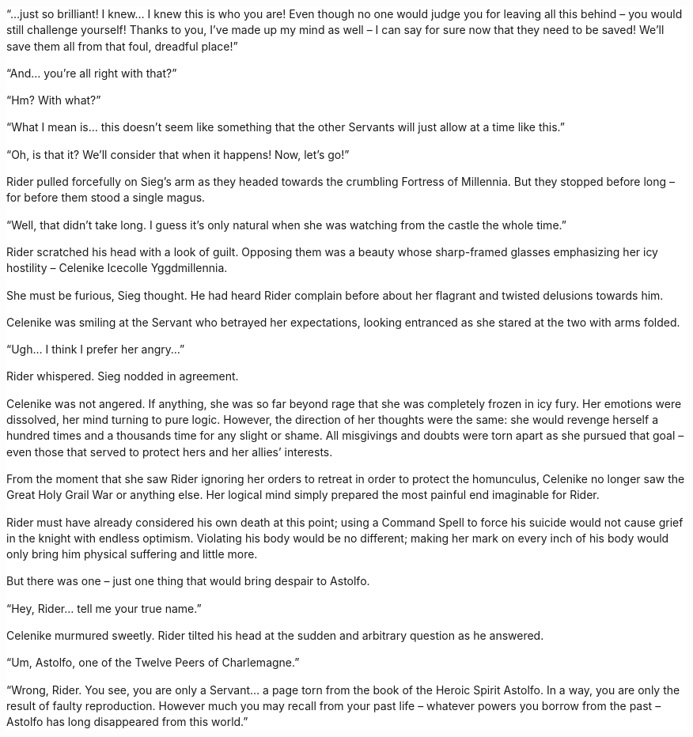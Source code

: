 “…just so brilliant! I knew… I knew this is who you are! Even though no one would judge you for leaving all this behind – you would still challenge yourself! Thanks to you, I’ve made up my mind as well – I can say for sure now that they need to be saved! We’ll save them all from that foul, dreadful place!”

“And… you’re all right with that?”

“Hm? With what?”

“What I mean is… this doesn’t seem like something that the other Servants will just allow at a time like this.”

“Oh, is that it? We’ll consider that when it happens! Now, let’s go!”

Rider pulled forcefully on Sieg’s arm as they headed towards the crumbling Fortress of Millennia. But they stopped before long – for before them stood a single magus.

“Well, that didn’t take long. I guess it’s only natural when she was watching from the castle the whole time.”

Rider scratched his head with a look of guilt. Opposing them was a beauty whose sharp-framed glasses emphasizing her icy hostility – Celenike Icecolle Yggdmillennia.

She must be furious, Sieg thought. He had heard Rider complain before about her flagrant and twisted delusions towards him.

Celenike was smiling at the Servant who betrayed her expectations, looking entranced as she stared at the two with arms folded.

“Ugh… I think I prefer her angry…”

Rider whispered. Sieg nodded in agreement.

Celenike was not angered. If anything, she was so far beyond rage that she was completely frozen in icy fury. Her emotions were dissolved, her mind turning to pure logic. However, the direction of her thoughts were the same: she would revenge herself a hundred times and a thousands time for any slight or shame. All misgivings and doubts were torn apart as she pursued that goal – even those that served to protect hers and her allies’ interests.

From the moment that she saw Rider ignoring her orders to retreat in order to protect the homunculus, Celenike no longer saw the Great Holy Grail War or anything else. Her logical mind simply prepared the most painful end imaginable for Rider.

Rider must have already considered his own death at this point; using a Command Spell to force his suicide would not cause grief in the knight with endless optimism. Violating his body would be no different; making her mark on every inch of his body would only bring him physical suffering and little more.

But there was one – just one thing that would bring despair to Astolfo.

“Hey, Rider… tell me your true name.”

Celenike murmured sweetly. Rider tilted his head at the sudden and arbitrary question as he answered.

“Um, Astolfo, one of the Twelve Peers of Charlemagne.”

“Wrong, Rider. You see, you are only a Servant… a page torn from the book of the Heroic Spirit Astolfo. In a way, you are only the result of faulty reproduction. However much you may recall from your past life – whatever powers you borrow from the past – Astolfo has long disappeared from this world.”
